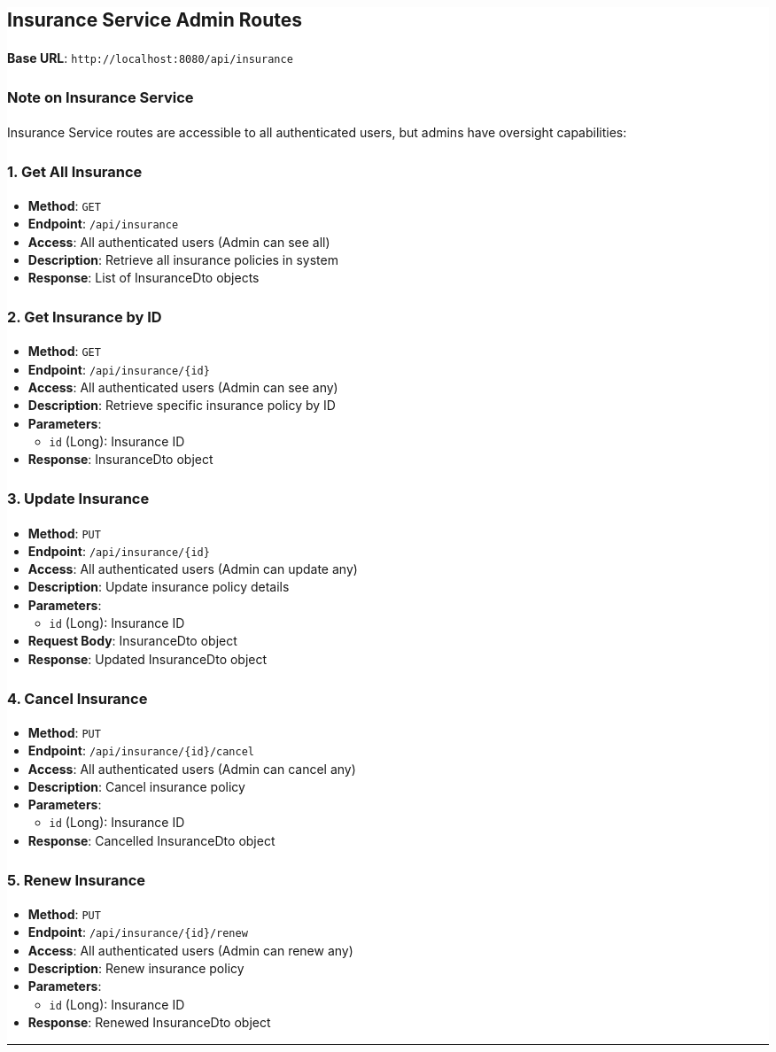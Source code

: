 
## Insurance Service Admin Routes

**Base URL**: `http://localhost:8080/api/insurance`

### Note on Insurance Service
Insurance Service routes are accessible to all authenticated users, but admins have oversight capabilities:

### 1. Get All Insurance
- **Method**: `GET`
- **Endpoint**: `/api/insurance`
- **Access**: All authenticated users (Admin can see all)
- **Description**: Retrieve all insurance policies in system
- **Response**: List of InsuranceDto objects

### 2. Get Insurance by ID
- **Method**: `GET`
- **Endpoint**: `/api/insurance/{id}`
- **Access**: All authenticated users (Admin can see any)
- **Description**: Retrieve specific insurance policy by ID
- **Parameters**: 
  - `id` (Long): Insurance ID
- **Response**: InsuranceDto object

### 3. Update Insurance
- **Method**: `PUT`
- **Endpoint**: `/api/insurance/{id}`
- **Access**: All authenticated users (Admin can update any)
- **Description**: Update insurance policy details
- **Parameters**: 
  - `id` (Long): Insurance ID
- **Request Body**: InsuranceDto object
- **Response**: Updated InsuranceDto object

### 4. Cancel Insurance
- **Method**: `PUT`
- **Endpoint**: `/api/insurance/{id}/cancel`
- **Access**: All authenticated users (Admin can cancel any)
- **Description**: Cancel insurance policy
- **Parameters**: 
  - `id` (Long): Insurance ID
- **Response**: Cancelled InsuranceDto object

### 5. Renew Insurance
- **Method**: `PUT`
- **Endpoint**: `/api/insurance/{id}/renew`
- **Access**: All authenticated users (Admin can renew any)
- **Description**: Renew insurance policy
- **Parameters**: 
  - `id` (Long): Insurance ID
- **Response**: Renewed InsuranceDto object

---